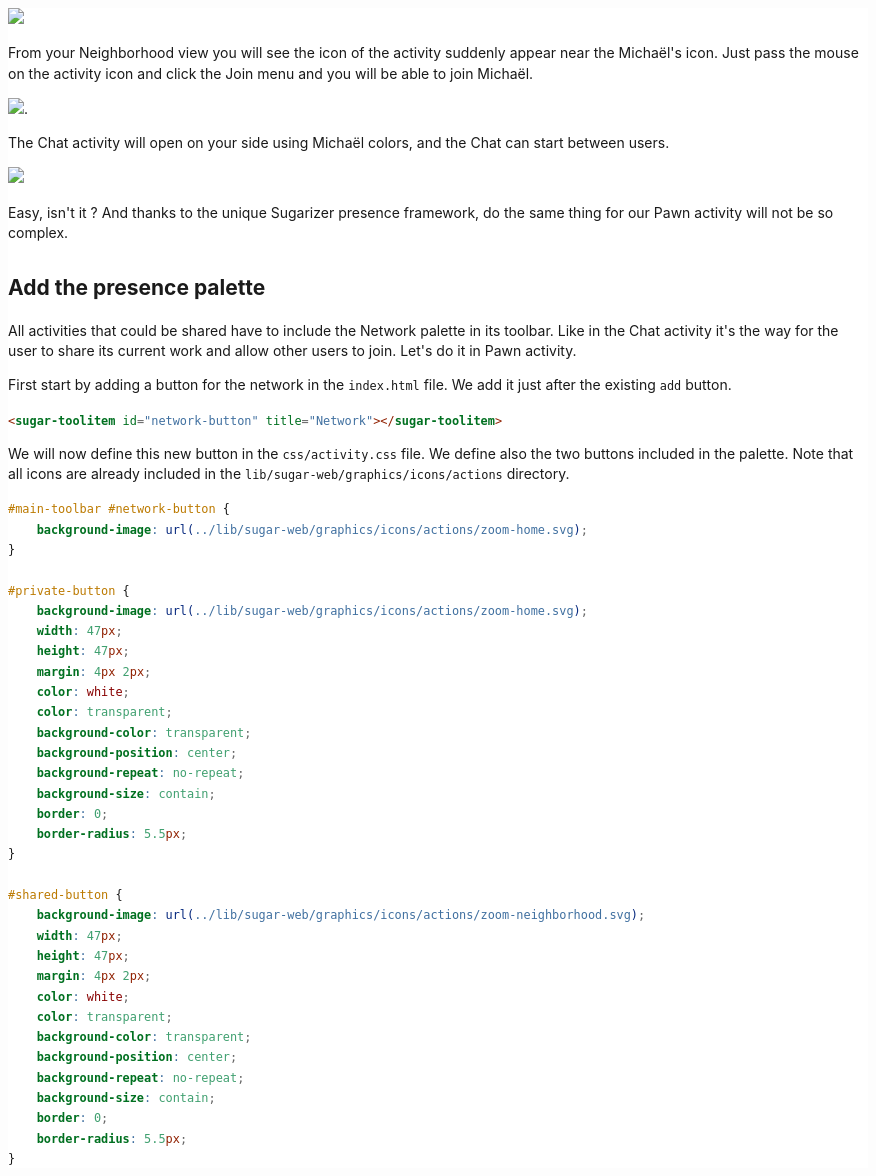 ![](../../images/tutorial_step6_5.png)

From your Neighborhood view you will see the icon of the activity suddenly appear near the Michaël's icon. Just pass the mouse on the activity icon and click the Join menu and you will be able to join Michaël.

![](../../images/tutorial_step6_6.png).

The Chat activity will open on your side using Michaël colors, and the Chat can start between users.

![](../../images/tutorial_step6_7.png)

Easy, isn't it ? And thanks to the unique Sugarizer presence framework, do the same thing for our Pawn activity will not be so complex.


## Add the presence palette

All activities that could be shared have to include the Network palette in its toolbar. Like in the Chat activity it's the way for the user to share its current work and allow other users to join. Let's do it in Pawn activity.

First start by adding a button for the network in the `index.html` file. We add it just after the existing `add` button.
```html
<sugar-toolitem id="network-button" title="Network"></sugar-toolitem>
```
We will now define this new button in the `css/activity.css` file. We define also the two buttons included in the palette. Note that all icons are already included in the `lib/sugar-web/graphics/icons/actions` directory.
```css
#main-toolbar #network-button {
	background-image: url(../lib/sugar-web/graphics/icons/actions/zoom-home.svg);
}

#private-button {
	background-image: url(../lib/sugar-web/graphics/icons/actions/zoom-home.svg);
	width: 47px;
	height: 47px;
	margin: 4px 2px;
	color: white;
	color: transparent;
	background-color: transparent;
	background-position: center;
	background-repeat: no-repeat;
	background-size: contain;
	border: 0;
	border-radius: 5.5px;
}

#shared-button {
	background-image: url(../lib/sugar-web/graphics/icons/actions/zoom-neighborhood.svg);
	width: 47px;
	height: 47px;
	margin: 4px 2px;
	color: white;
	color: transparent;
	background-color: transparent;
	background-position: center;
	background-repeat: no-repeat;
	background-size: contain;
	border: 0;
	border-radius: 5.5px;
}
```